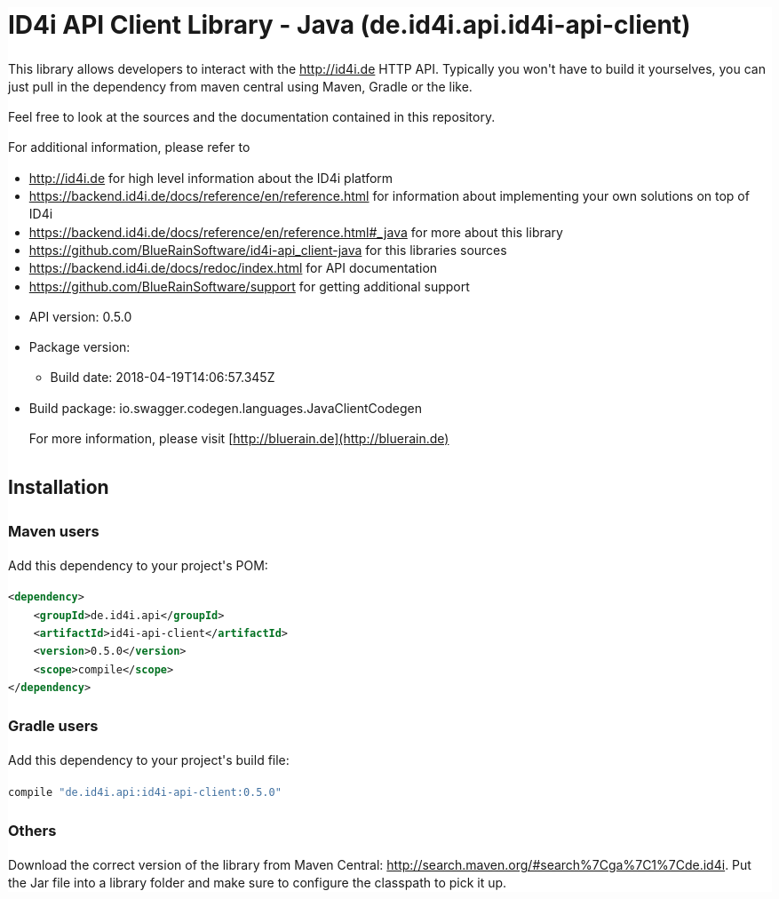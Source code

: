 # ID4i API Client Library - Java (de.id4i.api.id4i-api-client)

This library allows developers to interact with the http://id4i.de HTTP API.
Typically you won't have to build it yourselves, you can just pull in the dependency from maven central using Maven, Gradle
or the like.

Feel free to look at the sources and the documentation contained in this repository.

For additional information, please refer to

* http://id4i.de for high level information about the ID4i platform
* https://backend.id4i.de/docs/reference/en/reference.html for information about implementing your own solutions on top of ID4i
* https://backend.id4i.de/docs/reference/en/reference.html#_java for more about this library
* https://github.com/BlueRainSoftware/id4i-api_client-java for this libraries sources
* https://backend.id4i.de/docs/redoc/index.html for API documentation
* https://github.com/BlueRainSoftware/support for getting additional support

- API version: 0.5.0
- Package version: 
    - Build date: 2018-04-19T14:06:57.345Z
- Build package: io.swagger.codegen.languages.JavaClientCodegen

    For more information, please visit [http://bluerain.de](http://bluerain.de)

## Installation

### Maven users

Add this dependency to your project's POM:

```xml
<dependency>
    <groupId>de.id4i.api</groupId>
    <artifactId>id4i-api-client</artifactId>
    <version>0.5.0</version>
    <scope>compile</scope>
</dependency>
```

### Gradle users

Add this dependency to your project's build file:

```groovy
compile "de.id4i.api:id4i-api-client:0.5.0"
```

### Others

Download the correct version of the library from Maven Central: http://search.maven.org/#search%7Cga%7C1%7Cde.id4i.
Put the Jar file into a library folder and make sure to configure the classpath to pick it up.
